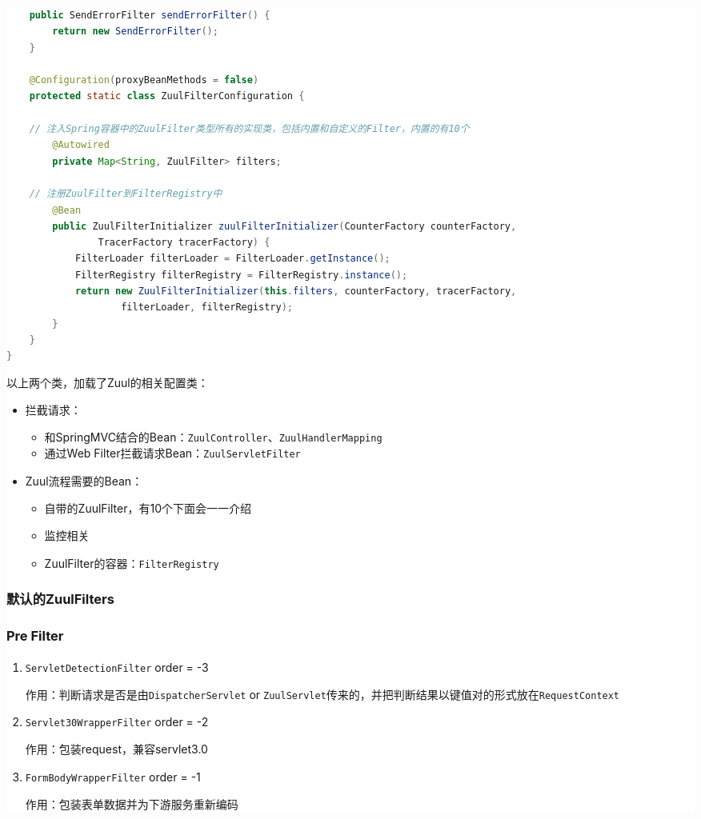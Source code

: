 ```java
	public SendErrorFilter sendErrorFilter() {
		return new SendErrorFilter();
	}

	@Configuration(proxyBeanMethods = false)
	protected static class ZuulFilterConfiguration {

    // 注入Spring容器中的ZuulFilter类型所有的实现类，包括内置和自定义的Filter，内置的有10个
		@Autowired
		private Map<String, ZuulFilter> filters;

    // 注册ZuulFilter到FilterRegistry中
		@Bean
		public ZuulFilterInitializer zuulFilterInitializer(CounterFactory counterFactory,
				TracerFactory tracerFactory) {
			FilterLoader filterLoader = FilterLoader.getInstance();
			FilterRegistry filterRegistry = FilterRegistry.instance();
			return new ZuulFilterInitializer(this.filters, counterFactory, tracerFactory,
					filterLoader, filterRegistry);
		}
	}
}
```

以上两个类，加载了Zuul的相关配置类：

+ 拦截请求：

  + 和SpringMVC结合的Bean：`ZuulController`、`ZuulHandlerMapping`
  + 通过Web Filter拦截请求Bean：`ZuulServletFilter`

+ Zuul流程需要的Bean：

  + 自带的ZuulFilter，有10个下面会一一介绍

  + 监控相关

  + ZuulFilter的容器：`FilterRegistry`

    

### 默认的ZuulFilters

### Pre Filter

1. `ServletDetectionFilter`  order = -3

   作用：判断请求是否是由`DispatcherServlet` or  `ZuulServlet`传来的，并把判断结果以键值对的形式放在`RequestContext`

2. `Servlet30WrapperFilter` order = -2

   作用：包装request，兼容servlet3.0

3. `FormBodyWrapperFilter` order = -1

   作用：包装表单数据并为下游服务重新编码
